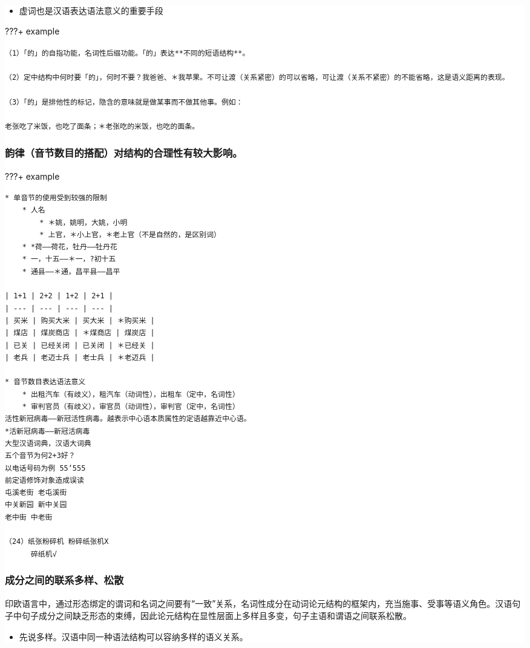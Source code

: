* 虚词也是汉语表达语法意义的重要手段

???+ example

    （1）「的」的自指功能，名词性后缀功能。「的」表达**不同的短语结构**。
    
    （2）定中结构中何时要「的」，何时不要？我爸爸、＊我苹果。不可让渡（关系紧密）的可以省略，可让渡（关系不紧密）的不能省略，这是语义距离的表现。
    
    （3）「的」是排他性的标记，隐含的意味就是做某事而不做其他事。例如：
    
    老张吃了米饭，也吃了面条；＊老张吃的米饭，也吃的面条。

### 韵律（音节数目的搭配）对结构的合理性有较大影响。

???+ example

    * 单音节的使用受到较强的限制
        * 人名
            * ＊姚，姚明，大姚，小明
            * 上官，＊小上官，＊老上官（不是自然的，是区别词）
        * *荷——荷花，牡丹——牡丹花
        * 一，十五——＊一，?初十五
        * 通县——＊通，昌平县——昌平
    
    | 1+1 | 2+2 | 1+2 | 2+1 |
    | --- | --- | --- | --- |
    | 买米 | 购买大米 | 买大米 | ＊购买米 |
    | 煤店 | 煤炭商店 | ＊煤商店 | 煤炭店 |
    | 已关 | 已经关闭 | 已关闭 | ＊已经关 |
    | 老兵 | 老迈士兵 | 老士兵 | ＊老迈兵 |
    
    * 音节数目表达语法意义
        * 出租汽车（有歧义），租汽车（动词性），出租车（定中，名词性）
        * 审判官员（有歧义），审官员（动词性），审判官（定中，名词性）
    活性新冠病毒——新冠活性病毒。越表示中心语本质属性的定语越靠近中心语。
    *活新冠病毒——新冠活病毒
    大型汉语词典，汉语大词典
    五个音节为何2+3好？
    以电话号码为例 55‘555
    前定语修饰对象造成误读
    屯溪老街 老屯溪街
    中关新园 新中关园
    老中街 中老街
    
    （24）纸张粉碎机 粉碎纸张机X
          碎纸机√

### 成分之间的联系多样、松散

印欧语言中，通过形态绑定的谓词和名词之间要有“一致”关系，名词性成分在动词论元结构的框架内，充当施事、受事等语义角色。汉语句子中句子成分之间缺乏形态的束缚，因此论元结构在显性层面上多样且多变，句子主语和谓语之间联系松散。

* 先说多样。汉语中同一种语法结构可以容纳多样的语义关系。

